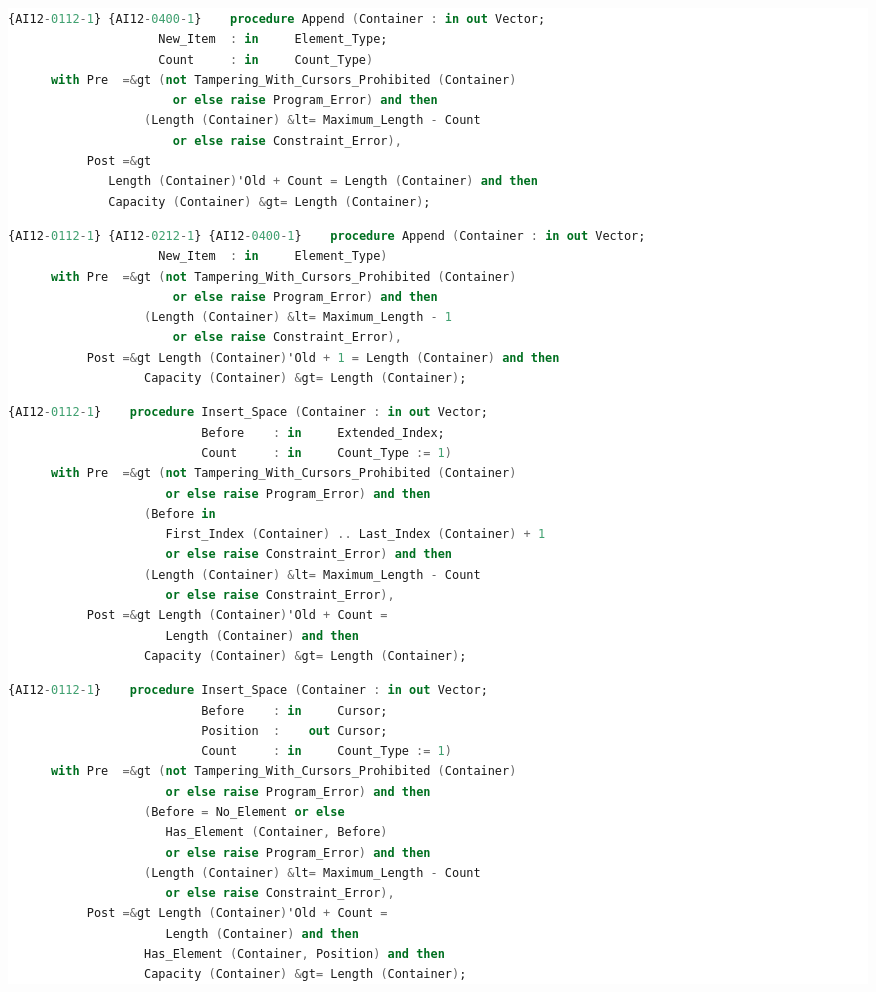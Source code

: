 ```ada
{AI12-0112-1} {AI12-0400-1}    procedure Append (Container : in out Vector;
                     New_Item  : in     Element_Type;
                     Count     : in     Count_Type)
      with Pre  =&gt (not Tampering_With_Cursors_Prohibited (Container)
                       or else raise Program_Error) and then
                   (Length (Container) &lt= Maximum_Length - Count
                       or else raise Constraint_Error),
           Post =&gt 
              Length (Container)'Old + Count = Length (Container) and then
              Capacity (Container) &gt= Length (Container);

```

```ada
{AI12-0112-1} {AI12-0212-1} {AI12-0400-1}    procedure Append (Container : in out Vector;
                     New_Item  : in     Element_Type)
      with Pre  =&gt (not Tampering_With_Cursors_Prohibited (Container)
                       or else raise Program_Error) and then
                   (Length (Container) &lt= Maximum_Length - 1
                       or else raise Constraint_Error),
           Post =&gt Length (Container)'Old + 1 = Length (Container) and then
                   Capacity (Container) &gt= Length (Container);

```

```ada
{AI12-0112-1}    procedure Insert_Space (Container : in out Vector;
                           Before    : in     Extended_Index;
                           Count     : in     Count_Type := 1)
      with Pre  =&gt (not Tampering_With_Cursors_Prohibited (Container)
                      or else raise Program_Error) and then
                   (Before in
                      First_Index (Container) .. Last_Index (Container) + 1
                      or else raise Constraint_Error) and then
                   (Length (Container) &lt= Maximum_Length - Count
                      or else raise Constraint_Error),
           Post =&gt Length (Container)'Old + Count =
                      Length (Container) and then
                   Capacity (Container) &gt= Length (Container);

```

```ada
{AI12-0112-1}    procedure Insert_Space (Container : in out Vector;
                           Before    : in     Cursor;
                           Position  :    out Cursor;
                           Count     : in     Count_Type := 1)
      with Pre  =&gt (not Tampering_With_Cursors_Prohibited (Container)
                      or else raise Program_Error) and then
                   (Before = No_Element or else
                      Has_Element (Container, Before)
                      or else raise Program_Error) and then
                   (Length (Container) &lt= Maximum_Length - Count
                      or else raise Constraint_Error),
           Post =&gt Length (Container)'Old + Count =
                      Length (Container) and then
                   Has_Element (Container, Position) and then
                   Capacity (Container) &gt= Length (Container);

```

